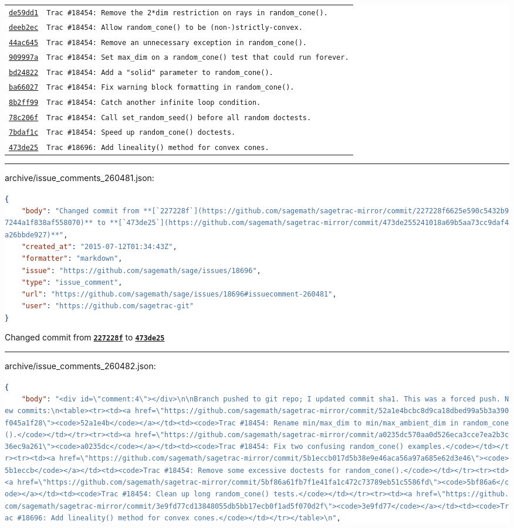 <table><tr><td><a href="https://github.com/sagemath/sagetrac-mirror/commit/de59dd16780d852859f7dd32b0d531e7a3484abe"><code>de59dd1</code></a></td><td><code>Trac #18454: Remove the 2*dim restriction on rays in random_cone().</code></td></tr><tr><td><a href="https://github.com/sagemath/sagetrac-mirror/commit/deeb2ec5b9cd9a28b16055058e52958a53b144f0"><code>deeb2ec</code></a></td><td><code>Trac #18454: Allow random_cone() to be (non-)strictly-convex.</code></td></tr><tr><td><a href="https://github.com/sagemath/sagetrac-mirror/commit/44ac6452b0e95778d317759e52c19e0daa141090"><code>44ac645</code></a></td><td><code>Trac #18454: Remove an unnecessary exception in random_cone().</code></td></tr><tr><td><a href="https://github.com/sagemath/sagetrac-mirror/commit/909997acd68c8fcbe69755f9f7e306d43a65150f"><code>909997a</code></a></td><td><code>Trac #18454: Set max_dim on a random_cone() test that could run forever.</code></td></tr><tr><td><a href="https://github.com/sagemath/sagetrac-mirror/commit/bd24822dbe8f42288e91daa1c2743e6aa9923431"><code>bd24822</code></a></td><td><code>Trac #18454: Add a "solid" parameter to random_cone().</code></td></tr><tr><td><a href="https://github.com/sagemath/sagetrac-mirror/commit/ba66027271cf8c8d762776d71231231217018490"><code>ba66027</code></a></td><td><code>Trac #18454: Fix warning block formatting in random_cone().</code></td></tr><tr><td><a href="https://github.com/sagemath/sagetrac-mirror/commit/8b2ff9975fba45144c5832662689245a7c41a436"><code>8b2ff99</code></a></td><td><code>Trac #18454: Catch another infinite loop condition.</code></td></tr><tr><td><a href="https://github.com/sagemath/sagetrac-mirror/commit/78c206f5a84f086bc9e502710b70971cfba7e91e"><code>78c206f</code></a></td><td><code>Trac #18454: Call set_random_seed() before all random doctests.</code></td></tr><tr><td><a href="https://github.com/sagemath/sagetrac-mirror/commit/7bdaf1cd51d8f6f3007f11888991cefc186a4ee1"><code>7bdaf1c</code></a></td><td><code>Trac #18454: Speed up random_cone() doctests.</code></td></tr><tr><td><a href="https://github.com/sagemath/sagetrac-mirror/commit/473de255241018a69b5aa73cc9daf4a26bbde927"><code>473de25</code></a></td><td><code>Trac #18696: Add lineality() method for convex cones.</code></td></tr></table>




---

archive/issue_comments_260481.json:
```json
{
    "body": "Changed commit from **[`227228f`](https://github.com/sagemath/sagetrac-mirror/commit/227228f6625e590c5432b97244a1f838af558070)** to **[`473de25`](https://github.com/sagemath/sagetrac-mirror/commit/473de255241018a69b5aa73cc9daf4a26bbde927)**",
    "created_at": "2015-07-12T01:34:43Z",
    "formatter": "markdown",
    "issue": "https://github.com/sagemath/sage/issues/18696",
    "type": "issue_comment",
    "url": "https://github.com/sagemath/sage/issues/18696#issuecomment-260481",
    "user": "https://github.com/sagetrac-git"
}
```

Changed commit from **[`227228f`](https://github.com/sagemath/sagetrac-mirror/commit/227228f6625e590c5432b97244a1f838af558070)** to **[`473de25`](https://github.com/sagemath/sagetrac-mirror/commit/473de255241018a69b5aa73cc9daf4a26bbde927)**



---

archive/issue_comments_260482.json:
```json
{
    "body": "<div id=\"comment:4\"></div>\n\nBranch pushed to git repo; I updated commit sha1. This was a forced push. New commits:\n<table><tr><td><a href=\"https://github.com/sagemath/sagetrac-mirror/commit/52a1e4bcbc8d9ca18dbed99a5b3a390f045a1f28\"><code>52a1e4b</code></a></td><td><code>Trac #18454: Rename min/max_dim to min/max_ambient_dim in random_cone().</code></td></tr><tr><td><a href=\"https://github.com/sagemath/sagetrac-mirror/commit/a0235dc570aa0d526eca3cce7ea2b3c36ec9a261\"><code>a0235dc</code></a></td><td><code>Trac #18454: Fix two confusing random_cone() examples.</code></td></tr><tr><td><a href=\"https://github.com/sagemath/sagetrac-mirror/commit/5b1eccb017d5b38e9e46aca56a97a685e62d3e46\"><code>5b1eccb</code></a></td><td><code>Trac #18454: Remove some excessive doctests for random_cone().</code></td></tr><tr><td><a href=\"https://github.com/sagemath/sagetrac-mirror/commit/5bf86a61fb7f1e41fa1c472c73789eb51c5586fd\"><code>5bf86a6</code></a></td><td><code>Trac #18454: Clean up long random_cone() tests.</code></td></tr><tr><td><a href=\"https://github.com/sagemath/sagetrac-mirror/commit/3e9fd77cd13848055db5bb17ecb0f1ad5f070d2f\"><code>3e9fd77</code></a></td><td><code>Trac #18696: Add lineality() method for convex cones.</code></td></tr></table>\n",
```